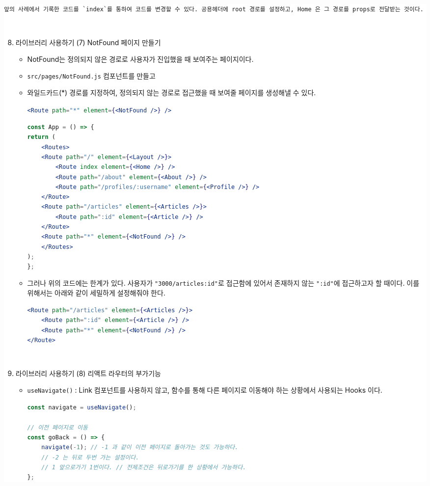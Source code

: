     앞의 사례에서 기록한 코드를 `index`를 통하여 코드를 변경할 수 있다. 공용헤더에 root 경로를 설정하고, Home 은 그 경로를 props로 전달받는 것이다.  
<br/>

8. 라이브러리 사용하기 (7) NotFound 페이지 만들기
    - NotFound는 정의되지 않은 경로로 사용자가 진입했을 때 보여주는 페이지이다. 
    - `src/pages/NotFound.js` 컴포넌트를 만들고 
    - 와일드카드(*) 경로를 지정하여, 정의되지 않는 경로로 접근했을 때 보여줄 페이지를 생성해낼 수 있다. 
        
        ```jsx
        <Route path="*" element={<NotFound />} />
        ```

        ```jsx
        const App = () => {
        return (
            <Routes>
            <Route path="/" element={<Layout />}>
                <Route index element={<Home />} />
                <Route path="/about" element={<About />} />
                <Route path="/profiles/:username" element={<Profile />} />
            </Route>
            <Route path="/articles" element={<Articles />}>
                <Route path=":id" element={<Article />} />
            </Route>
            <Route path="*" element={<NotFound />} />
            </Routes>
        );
        };
        ```

    - 그러나 위의 코드에는 한계가 있다. 사용자가 `"3000/articles:id"`로 접근함에 있어서 존재하지 않는 `":id"`에 접근하고자 할 때이다. 이를 위해서는 아래와 같이 세밀하게 설정해줘야 한다. 

        ```jsx
        <Route path="/articles" element={<Articles />}>
            <Route path=":id" element={<Article />} />
            <Route path="*" element={<NotFound />} />
        </Route>
        ```




<br/>

9. 라이브러리 사용하기 (8) 리액트 라우터의 부가기능 

    - `useNavigate()` : Link 컴포넌트를 사용하지 않고, 함수를 통해 다른 페이지로 이동해야 하는 상황에서 사용되는 Hooks 이다. 
        ```jsx
        const navigate = useNavigate();

        // 이전 페이지로 이동
        const goBack = () => {
            navigate(-1); // -1 과 같이 이전 페이지로 돌아가는 것도 가능하다. 
            // -2 는 뒤로 두번 가는 설정이다. 
            // 1 앞으로가기 1번이다. // 전제조건은 뒤로가기를 한 상황에서 가능하다. 
        };
